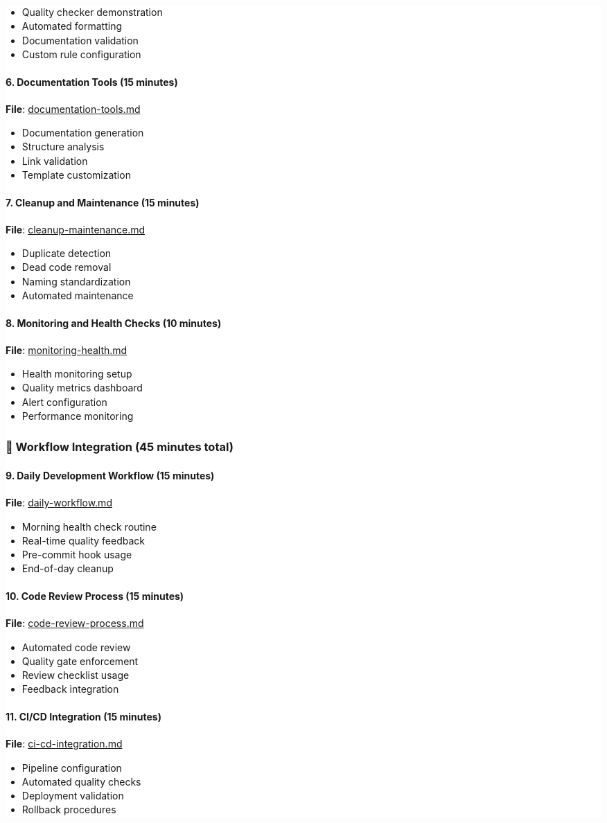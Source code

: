- Quality checker demonstration
- Automated formatting
- Documentation validation
- Custom rule configuration

#### 6. Documentation Tools (15 minutes)

**File**: [documentation-tools.md](documentation-tools.md)

- Documentation generation
- Structure analysis
- Link validation
- Template customization

#### 7. Cleanup and Maintenance (15 minutes)

**File**: [cleanup-maintenance.md](cleanup-maintenance.md)

- Duplicate detection
- Dead code removal
- Naming standardization
- Automated maintenance

#### 8. Monitoring and Health Checks (10 minutes)

**File**: [monitoring-health.md](monitoring-health.md)

- Health monitoring setup
- Quality metrics dashboard
- Alert configuration
- Performance monitoring

### 🚀 Workflow Integration (45 minutes total)

#### 9. Daily Development Workflow (15 minutes)

**File**: [daily-workflow.md](daily-workflow.md)

- Morning health check routine
- Real-time quality feedback
- Pre-commit hook usage
- End-of-day cleanup

#### 10. Code Review Process (15 minutes)

**File**: [code-review-process.md](code-review-process.md)

- Automated code review
- Quality gate enforcement
- Review checklist usage
- Feedback integration

#### 11. CI/CD Integration (15 minutes)

**File**: [ci-cd-integration.md](ci-cd-integration.md)

- Pipeline configuration
- Automated quality checks
- Deployment validation
- Rollback procedures
